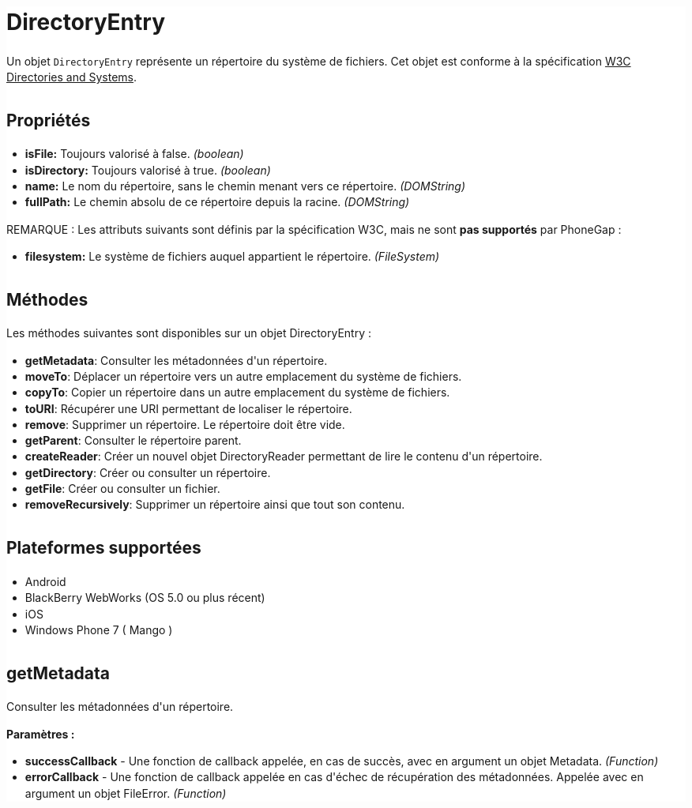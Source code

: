 DirectoryEntry
==============

Un objet `DirectoryEntry` représente un répertoire du système de fichiers.  Cet objet est conforme à la spécification [W3C Directories and Systems](http://www.w3.org/TR/file-system-api/).

Propriétés
----------

- __isFile:__ Toujours valorisé à false. _(boolean)_
- __isDirectory:__ Toujours valorisé à true. _(boolean)_
- __name:__ Le nom du répertoire, sans le chemin menant vers ce répertoire. _(DOMString)_
- __fullPath:__ Le chemin absolu de ce répertoire depuis la racine. _(DOMString)_

REMARQUE : Les attributs suivants sont définis par la spécification W3C, mais ne sont __pas supportés__ par PhoneGap :

- __filesystem:__ Le système de fichiers auquel appartient le répertoire. _(FileSystem)_ 

Méthodes
--------

Les méthodes suivantes sont disponibles sur un objet DirectoryEntry :

- __getMetadata__: Consulter les métadonnées d'un répertoire.
- __moveTo__: Déplacer un répertoire vers un autre emplacement du système de fichiers.
- __copyTo__: Copier un répertoire dans un autre emplacement du système de fichiers.
- __toURI__: Récupérer une URI permettant de localiser le répertoire.
- __remove__: Supprimer un répertoire. Le répertoire doit être vide.
- __getParent__: Consulter le répertoire parent.
- __createReader__: Créer un nouvel objet DirectoryReader permettant de lire le contenu d'un répertoire.
- __getDirectory__: Créer ou consulter un répertoire.
- __getFile__: Créer ou consulter un fichier.
- __removeRecursively__: Supprimer un répertoire ainsi que tout son contenu.


Plateformes supportées
----------------------

- Android
- BlackBerry WebWorks (OS 5.0 ou plus récent)
- iOS
- Windows Phone 7 ( Mango )

getMetadata
-----------

Consulter les métadonnées d'un répertoire.

__Paramètres :__

- __successCallback__ - Une fonction de callback appelée, en cas de succès, avec en argument un objet Metadata. _(Function)_
- __errorCallback__ - Une fonction de callback appelée en cas d'échec de récupération des métadonnées. Appelée avec en argument un objet FileError. _(Function)_
